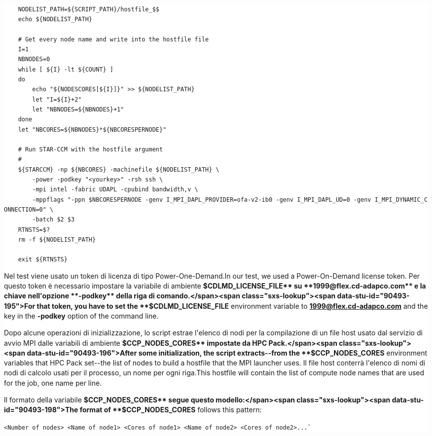 ```
    NODELIST_PATH=${SCRIPT_PATH}/hostfile_$$
    echo ${NODELIST_PATH}

    # Get every node name and write into the hostfile file
    I=1
    NBNODES=0
    while [ ${I} -lt ${COUNT} ]
    do
        echo "${NODESCORES[${I}]}" >> ${NODELIST_PATH}
        let "I=${I}+2"
        let "NBNODES=${NBNODES}+1"
    done
    let "NBCORES=${NBNODES}*${NBCORESPERNODE}"

    # Run STAR-CCM with the hostfile argument
    #  
    ${STARCCM} -np ${NBCORES} -machinefile ${NODELIST_PATH} \
        -power -podkey "<yourkey>" -rsh ssh \
        -mpi intel -fabric UDAPL -cpubind bandwidth,v \
        -mppflags "-ppn $NBCORESPERNODE -genv I_MPI_DAPL_PROVIDER=ofa-v2-ib0 -genv I_MPI_DAPL_UD=0 -genv I_MPI_DYNAMIC_CONNECTION=0" \
        -batch $2 $3
    RTNSTS=$?
    rm -f ${NODELIST_PATH}

    exit ${RTNSTS}
```

<span data-ttu-id="90493-194">Nel test viene usato un token di licenza di tipo Power-One-Demand.</span><span class="sxs-lookup"><span data-stu-id="90493-194">In our test, we used a Power-On-Demand license token.</span></span> <span data-ttu-id="90493-195">Per questo token è necessario impostare la variabile di ambiente **$CDLMD_LICENSE_FILE** su **1999@flex.cd-adapco.com** e la chiave nell'opzione **-podkey** della riga di comando.</span><span class="sxs-lookup"><span data-stu-id="90493-195">For that token, you have to set the **$CDLMD_LICENSE_FILE** environment variable to **1999@flex.cd-adapco.com** and the key in the **-podkey** option of the command line.</span></span>

<span data-ttu-id="90493-196">Dopo alcune operazioni di inizializzazione, lo script estrae l'elenco di nodi per la compilazione di un file host usato dal servizio di avvio MPI dalle variabili di ambiente **$CCP_NODES_CORES** impostate da HPC Pack.</span><span class="sxs-lookup"><span data-stu-id="90493-196">After some initialization, the script extracts--from the **$CCP_NODES_CORES** environment variables that HPC Pack set--the list of nodes to build a hostfile that the MPI launcher uses.</span></span> <span data-ttu-id="90493-197">Il file host conterrà l'elenco di nomi di nodi di calcolo usati per il processo, un nome per ogni riga.</span><span class="sxs-lookup"><span data-stu-id="90493-197">This hostfile will contain the list of compute node names that are used for the job, one name per line.</span></span>

<span data-ttu-id="90493-198">Il formato della variabile **$CCP_NODES_CORES** segue questo modello:</span><span class="sxs-lookup"><span data-stu-id="90493-198">The format of **$CCP_NODES_CORES** follows this pattern:</span></span>

```
<Number of nodes> <Name of node1> <Cores of node1> <Name of node2> <Cores of node2>...`
```
